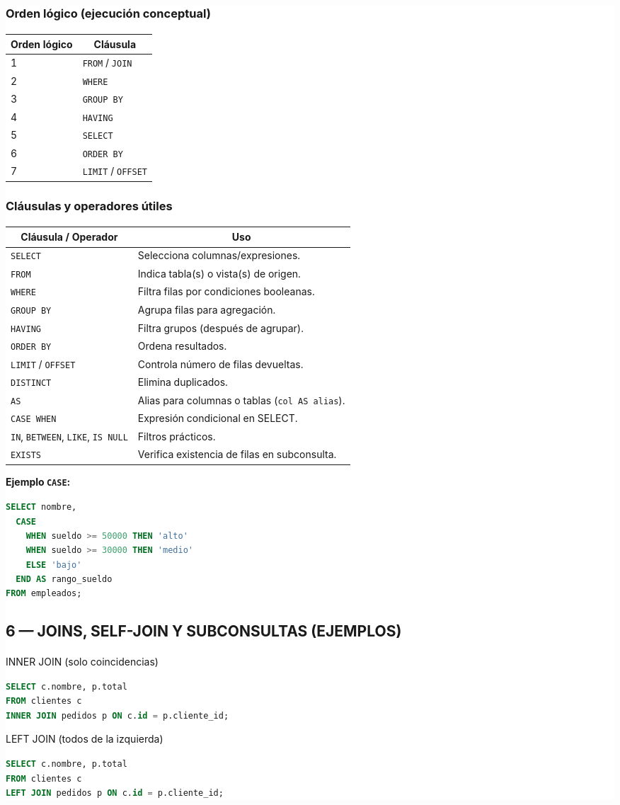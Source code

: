 ### Orden lógico (ejecución conceptual)
| Orden lógico | Cláusula |
|--------------|----------|
| 1 | `FROM` / `JOIN` |
| 2 | `WHERE` |
| 3 | `GROUP BY` |
| 4 | `HAVING` |
| 5 | `SELECT` |
| 6 | `ORDER BY` |
| 7 | `LIMIT` / `OFFSET` |

### Cláusulas y operadores útiles
| Cláusula / Operador | Uso |
|---------------------|-----|
| `SELECT` | Selecciona columnas/expresiones. |
| `FROM` | Indica tabla(s) o vista(s) de origen. |
| `WHERE` | Filtra filas por condiciones booleanas. |
| `GROUP BY` | Agrupa filas para agregación. |
| `HAVING` | Filtra grupos (después de agrupar). |
| `ORDER BY` | Ordena resultados. |
| `LIMIT` / `OFFSET` | Controla número de filas devueltas. |
| `DISTINCT` | Elimina duplicados. |
| `AS` | Alias para columnas o tablas (`col AS alias`). |
| `CASE WHEN` | Expresión condicional en SELECT. |
| `IN`, `BETWEEN`, `LIKE`, `IS NULL` | Filtros prácticos. |
| `EXISTS` | Verifica existencia de filas en subconsulta. |

**Ejemplo `CASE`:**
```sql
SELECT nombre,
  CASE
    WHEN sueldo >= 50000 THEN 'alto'
    WHEN sueldo >= 30000 THEN 'medio'
    ELSE 'bajo'
  END AS rango_sueldo
FROM empleados;
```
## 6 — JOINS, SELF-JOIN Y SUBCONSULTAS (EJEMPLOS)
INNER JOIN (solo coincidencias)
```sql
SELECT c.nombre, p.total
FROM clientes c
INNER JOIN pedidos p ON c.id = p.cliente_id;
```
LEFT JOIN (todos de la izquierda)
```sql
SELECT c.nombre, p.total
FROM clientes c
LEFT JOIN pedidos p ON c.id = p.cliente_id;
```